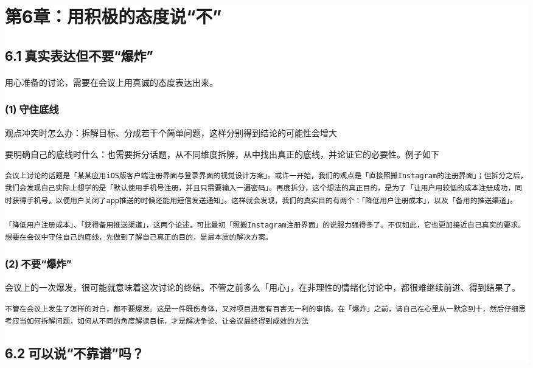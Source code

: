 # 第6章：用积极的态度说“不”

## 6.1 真实表达但不要“爆炸”

用心准备的讨论，需要在会议上用真诚的态度表达出来。

### (1) 守住底线

观点冲突时怎么办：拆解目标、分成若干个简单问题，这样分别得到结论的可能性会增大

要明确自己的底线时什么：也需要拆分话题，从不同维度拆解，从中找出真正的底线，并论证它的必要性。例子如下

~~~txt
会议上讨论的话题是「某某应用iOS版客户端注册界面与登录界面的视觉设计方案」。或许一开始，我们的观点是「直接照搬Instagram的注册界面」；但拆分之后，我们会发现自己实际上想学的是「默认使用手机号注册，并且只需要输入一遍密码」。再度拆分，这个想法的真正目的，是为了「让用户用较低的成本注册成功，同时获得手机号，以便用户关闭了app推送的时候还能用短信发送通知」。这样就会发现，我们的真实目的有两个：「降低用户注册成本」，以及「备用的推送渠道」。

「降低用户注册成本」、「获得备用推送渠道」，这两个论述，可比最初「照搬Instagram注册界面」的说服力强得多了。不仅如此，它也更加接近自己真实的要求。想要在会议中守住自己的底线，先做到了解自己真正的目的，是最本质的解决方案。
~~~

### (2) 不要“爆炸”

会议上的一次爆发，很可能就意味着这次讨论的终结。不管之前多么「用心」，在非理性的情绪化讨论中，都很难继续前进、得到结果了。

~~~txt
不管在会议上发生了怎样的对白，都不要爆发。这是一件既伤身体，又对项目进度有百害无一利的事情。在「爆炸」之前，请自己在心里从一默念到十，然后仔细思考应当如何拆解问题，如何从不同的角度解读目标，才是解决争论、让会议最终得到成效的方法
~~~

## 6.2 可以说“不靠谱”吗？

